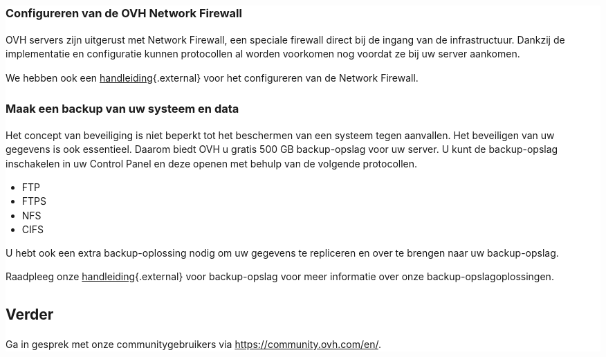 
### Configureren van de OVH Network Firewall

OVH servers zijn uitgerust met Network Firewall, een speciale firewall direct bij de ingang van de infrastructuur. Dankzij de implementatie en configuratie kunnen protocollen al worden voorkomen nog voordat ze bij uw server aankomen.

We hebben ook een [handleiding](https://docs.ovh.com/nl/dedicated/firewall-network//){.external} voor het configureren van de Network Firewall.


### Maak een backup van uw systeem en data

Het concept van beveiliging is niet beperkt tot het beschermen van een systeem tegen aanvallen. Het beveiligen van uw gegevens is ook essentieel. Daarom biedt OVH u gratis 500 GB backup-opslag voor uw server. U kunt de backup-opslag inschakelen in uw Control Panel en deze openen met behulp van de volgende protocollen.

* FTP 
* FTPS 
* NFS 
* CIFS

U hebt ook een extra backup-oplossing nodig om uw gegevens te repliceren en over te brengen naar uw backup-opslag.

Raadpleeg onze [handleiding](https://docs.ovh.com/nl/dedicated/services-backup-storage/){.external} voor backup-opslag voor meer informatie over onze backup-opslagoplossingen.


## Verder

Ga in gesprek met onze communitygebruikers via <https://community.ovh.com/en/>.